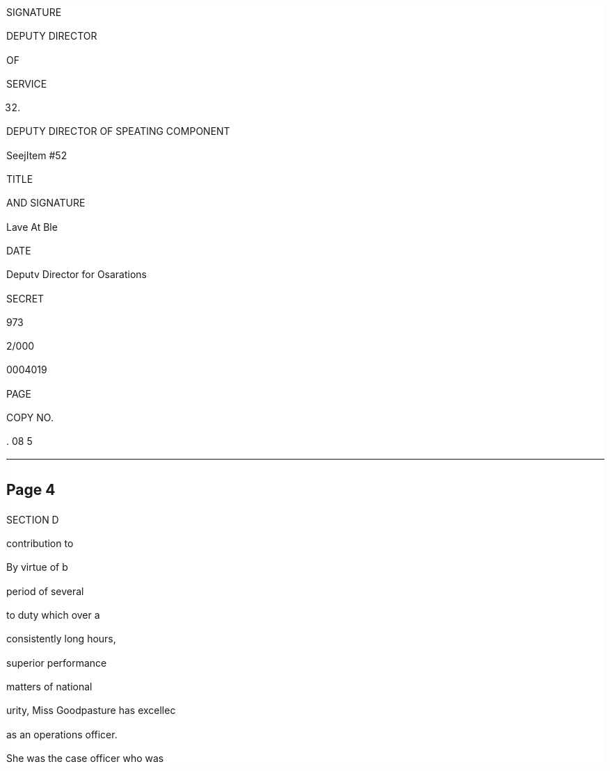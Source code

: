 SIGNATURE

DEPUTY DIRECTOR

OF

SERVICE

32.

DEPUTY DIRECTOR OF SPEATING COMPONENT

SeejItem #52

TITLE

AND SIGNATURE

Lave At Ble

DATE

Deputv Director for Osarations

SECRET

973

2/000

0004019

PAGE

COPY NO.

. 08 5

---

## Page 4

SECTION D

contribution to

By virtue of b

period of several

to duty which over a

consistently long hours,

superior performance

matters of national

urity, Miss Goodpasture has excellec

as an operations officer.

She was the case officer who was
